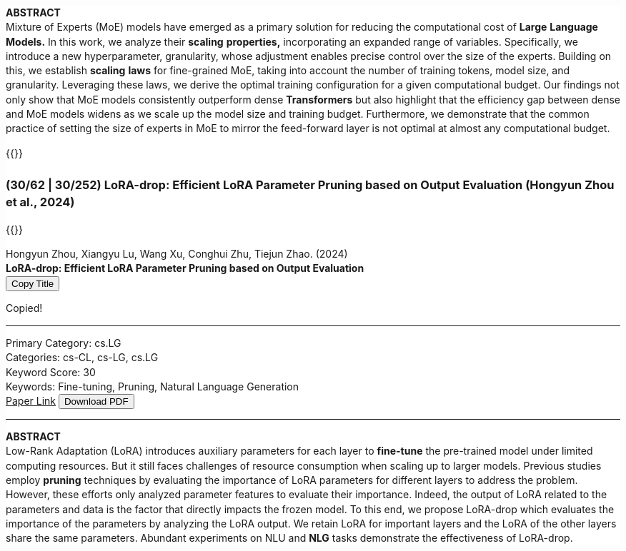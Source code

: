 

**ABSTRACT**  
Mixture of Experts (MoE) models have emerged as a primary solution for reducing the computational cost of <b>Large</b> <b>Language</b> <b>Models.</b> In this work, we analyze their <b>scaling</b> <b>properties,</b> incorporating an expanded range of variables. Specifically, we introduce a new hyperparameter, granularity, whose adjustment enables precise control over the size of the experts. Building on this, we establish <b>scaling</b> <b>laws</b> for fine-grained MoE, taking into account the number of training tokens, model size, and granularity. Leveraging these laws, we derive the optimal training configuration for a given computational budget. Our findings not only show that MoE models consistently outperform dense <b>Transformers</b> but also highlight that the efficiency gap between dense and MoE models widens as we scale up the model size and training budget. Furthermore, we demonstrate that the common practice of setting the size of experts in MoE to mirror the feed-forward layer is not optimal at almost any computational budget.

{{</citation>}}


### (30/62 | 30/252) LoRA-drop: Efficient LoRA Parameter Pruning based on Output Evaluation (Hongyun Zhou et al., 2024)

{{<citation>}}

Hongyun Zhou, Xiangyu Lu, Wang Xu, Conghui Zhu, Tiejun Zhao. (2024)  
**LoRA-drop: Efficient LoRA Parameter Pruning based on Output Evaluation**
<br/>
<button class="copy-to-clipboard" title="LoRA-drop: Efficient LoRA Parameter Pruning based on Output Evaluation" index=30>
  <span class="copy-to-clipboard-item">Copy Title<span>
</button>
<div class="toast toast-copied toast-index-30 align-items-center text-bg-secondary border-0 position-absolute top-0 end-0" role="alert" aria-live="assertive" aria-atomic="true">
  <div class="d-flex">
    <div class="toast-body">
      Copied!
    </div>
  </div>
</div>

---
Primary Category: cs.LG  
Categories: cs-CL, cs-LG, cs.LG  
Keyword Score: 30  
Keywords: Fine-tuning, Pruning, Natural Language Generation  
<a type="button" class="btn btn-outline-primary" href="http://arxiv.org/abs/2402.07721v1" target="_blank" >Paper Link</a>
<button type="button" class="btn btn-outline-primary download-pdf" url="https://arxiv.org/pdf/2402.07721v1.pdf" filename="2402.07721v1.pdf">Download PDF</button>

---


**ABSTRACT**  
Low-Rank Adaptation (LoRA) introduces auxiliary parameters for each layer to <b>fine-tune</b> the pre-trained model under limited computing resources. But it still faces challenges of resource consumption when scaling up to larger models. Previous studies employ <b>pruning</b> techniques by evaluating the importance of LoRA parameters for different layers to address the problem. However, these efforts only analyzed parameter features to evaluate their importance. Indeed, the output of LoRA related to the parameters and data is the factor that directly impacts the frozen model. To this end, we propose LoRA-drop which evaluates the importance of the parameters by analyzing the LoRA output. We retain LoRA for important layers and the LoRA of the other layers share the same parameters. Abundant experiments on NLU and <b>NLG</b> tasks demonstrate the effectiveness of LoRA-drop.
